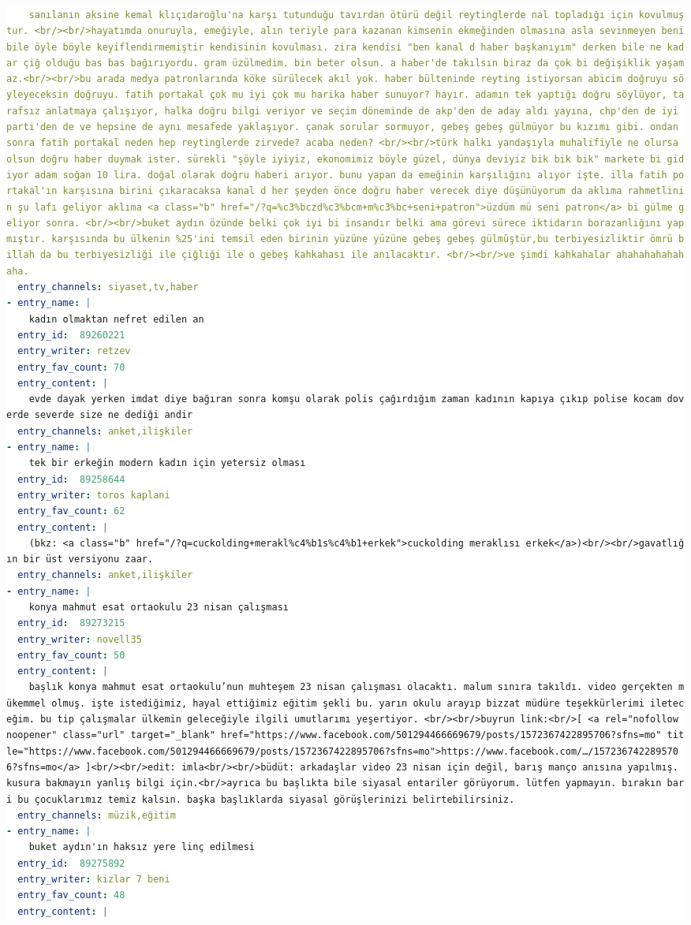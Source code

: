 ```yaml
    sanılanın aksine kemal klıçıdaroğlu'na karşı tutunduğu tavırdan ötürü değil reytinglerde nal topladığı için kovulmuştur. <br/><br/>hayatımda onuruyla, emeğiyle, alın teriyle para kazanan kimsenin ekmeğinden olmasına asla sevinmeyen beni bile öyle böyle keyiflendirmemiştir kendisinin kovulması. zira kendisi "ben kanal d haber başkanıyım" derken bile ne kadar çiğ olduğu bas bas bağırıyordu. gram üzülmedim. bin beter olsun. a haber'de takılsın biraz da çok bi değişiklik yaşamaz.<br/><br/>bu arada medya patronlarında köke sürülecek akıl yok. haber bülteninde reyting istiyorsan abicim doğruyu söyleyeceksin doğruyu. fatih portakal çok mu iyi çok mu harika haber sunuyor? hayır. adamın tek yaptığı doğru söylüyor, tarafsız anlatmaya çalışıyor, halka doğru bilgi veriyor ve seçim döneminde de akp'den de aday aldı yayına, chp'den de iyi parti'den de ve hepsine de aynı mesafede yaklaşıyor. çanak sorular sormuyor, gebeş gebeş gülmüyor bu kızımı gibi. ondan sonra fatih portakal neden hep reytinglerde zirvede? acaba neden? <br/><br/>türk halkı yandaşıyla muhalifiyle ne olursa olsun doğru haber duymak ister. sürekli "şöyle iyiyiz, ekonomimiz böyle güzel, dünya deviyiz bik bik bik" markete bi gidiyor adam soğan 10 lira. doğal olarak doğru haberi arıyor. bunu yapan da emeğinin karşılığını alıyor işte. illa fatih portakal'ın karşısına birini çıkaracaksa kanal d her şeyden önce doğru haber verecek diye düşünüyorum da aklıma rahmetlinin şu lafı geliyor aklıma <a class="b" href="/?q=%c3%bczd%c3%bcm+m%c3%bc+seni+patron">üzdüm mü seni patron</a> bi gülme geliyor sonra. <br/><br/>buket aydın özünde belki çok iyi bi insandır belki ama görevi sürece iktidarın borazanlığını yapmıştır. karşısında bu ülkenin %25'ini temsil eden birinin yüzüne yüzüne gebeş gebeş gülmüştür,bu terbiyesizliktir ömrü billah da bu terbiyesizliği ile çiğliği ile o gebeş kahkahası ile anılacaktır. <br/><br/>ve şimdi kahkahalar ahahahahahahaha.
  entry_channels: siyaset,tv,haber
- entry_name: |
    kadın olmaktan nefret edilen an
  entry_id:  89260221
  entry_writer: retzev
  entry_fav_count: 70
  entry_content: |
    evde dayak yerken imdat diye bağıran sonra komşu olarak polis çağırdığım zaman kadının kapıya çıkıp polise kocam doverde severde size ne dediği andir
  entry_channels: anket,ilişkiler
- entry_name: |
    tek bir erkeğin modern kadın için yetersiz olması
  entry_id:  89258644
  entry_writer: toros kaplani
  entry_fav_count: 62
  entry_content: |
    (bkz: <a class="b" href="/?q=cuckolding+merakl%c4%b1s%c4%b1+erkek">cuckolding meraklısı erkek</a>)<br/><br/>gavatlığın bir üst versiyonu zaar.
  entry_channels: anket,ilişkiler
- entry_name: |
    konya mahmut esat ortaokulu 23 nisan çalışması
  entry_id:  89273215
  entry_writer: novell35
  entry_fav_count: 50
  entry_content: |
    başlık konya mahmut esat ortaokulu’nun muhteşem 23 nisan çalışması olacaktı. malum sınıra takıldı. video gerçekten mükemmel olmuş. işte istediğimiz, hayal ettiğimiz eğitim şekli bu. yarın okulu arayıp bizzat müdüre teşekkürlerimi ileteceğim. bu tip çalışmalar ülkemin geleceğiyle ilgili umutlarımı yeşertiyor. <br/><br/>buyrun link:<br/>[ <a rel="nofollow noopener" class="url" target="_blank" href="https://www.facebook.com/501294466669679/posts/1572367422895706?sfns=mo" title="https://www.facebook.com/501294466669679/posts/1572367422895706?sfns=mo">https://www.facebook.com/…/1572367422895706?sfns=mo</a> ]<br/><br/>edit: imla<br/><br/>büdüt: arkadaşlar video 23 nisan için değil, barış manço anısına yapılmış. kusura bakmayın yanlış bilgi için.<br/>ayrıca bu başlıkta bile siyasal entariler görüyorum. lütfen yapmayın. bırakın bari bu çocuklarımız temiz kalsın. başka başlıklarda siyasal görüşlerinizi belirtebilirsiniz.
  entry_channels: müzik,eğitim
- entry_name: |
    buket aydın'ın haksız yere linç edilmesi
  entry_id:  89275892
  entry_writer: kizlar 7 beni
  entry_fav_count: 48
  entry_content: |
```
